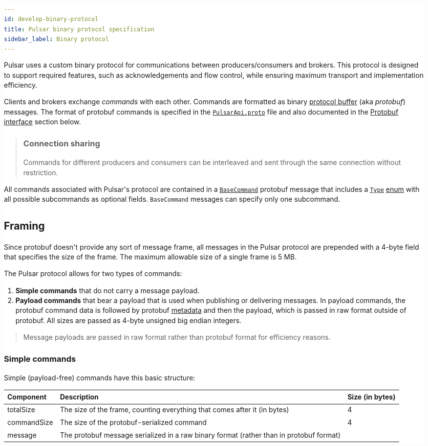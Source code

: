 ```yaml
---
id: develop-binary-protocol
title: Pulsar binary protocol specification
sidebar_label: Binary protocol
---
```


Pulsar uses a custom binary protocol for communications between producers/consumers and brokers. This protocol is designed to support required features, such as acknowledgements and flow control, while ensuring maximum transport and implementation efficiency.

Clients and brokers exchange *commands* with each other. Commands are formatted as binary [protocol buffer](https://developers.google.com/protocol-buffers/) (aka *protobuf*) messages. The format of protobuf commands is specified in the [`PulsarApi.proto`](https://github.com/apache/pulsar/blob/master/pulsar-common/src/main/proto/PulsarApi.proto) file and also documented in the [Protobuf interface](#protobuf-interface) section below.

> ### Connection sharing
> Commands for different producers and consumers can be interleaved and sent through the same connection without restriction.

All commands associated with Pulsar's protocol are contained in a
[`BaseCommand`](#pulsar.proto.BaseCommand) protobuf message that includes a [`Type`](#pulsar.proto.Type) [enum](https://developers.google.com/protocol-buffers/docs/proto#enum) with all possible subcommands as optional fields. `BaseCommand` messages can specify only one subcommand.

## Framing

Since protobuf doesn't provide any sort of message frame, all messages in the Pulsar protocol are prepended with a 4-byte field that specifies the size of the frame. The maximum allowable size of a single frame is 5 MB.

The Pulsar protocol allows for two types of commands:

1. **Simple commands** that do not carry a message payload.
2. **Payload commands** that bear a payload that is used when publishing or delivering messages. In payload commands, the protobuf command data is followed by protobuf [metadata](#message-metadata) and then the payload, which is passed in raw format outside of protobuf. All sizes are passed as 4-byte unsigned big endian integers.

> Message payloads are passed in raw format rather than protobuf format for efficiency reasons.

### Simple commands

Simple (payload-free) commands have this basic structure:

| Component   | Description                                                                             | Size (in bytes) |
|:------------|:----------------------------------------------------------------------------------------|:----------------|
| totalSize   | The size of the frame, counting everything that comes after it (in bytes)               | 4               |
| commandSize | The size of the protobuf-serialized command                                             | 4               |
| message     | The protobuf message serialized in a raw binary format (rather than in protobuf format) |                 |

